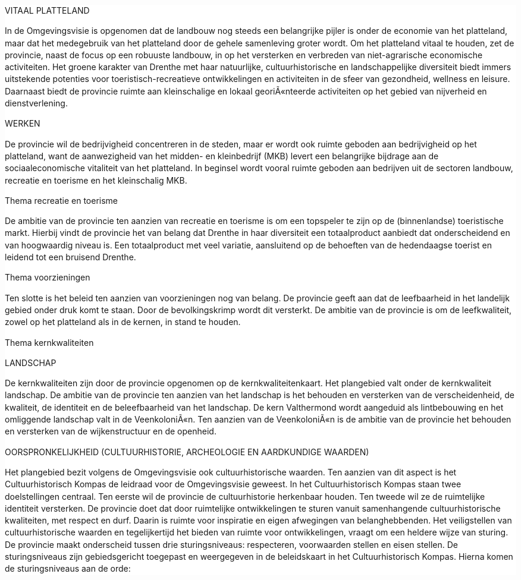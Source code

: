 VITAAL PLATTELAND

In de Omgevingsvisie is opgenomen dat de landbouw nog steeds een belangrijke pijler is onder de economie van het platteland, maar dat het medegebruik van het platteland door de gehele samenleving groter wordt. Om het platteland vitaal te houden, zet de provincie, naast de focus op een robuuste landbouw, in op het versterken en verbreden van niet\-agrarische economische activiteiten. Het groene karakter van Drenthe met haar natuurlijke, cultuurhistorische en landschappelijke diversiteit biedt immers uitstekende potenties voor toeristisch\-recreatieve ontwikkelingen en activiteiten in de sfeer van gezondheid, wellness en leisure. Daarnaast biedt de provincie ruimte aan kleinschalige en lokaal georiÃ«nteerde activiteiten op het gebied van nijverheid en dienstverlening.

WERKEN

De provincie wil de bedrijvigheid concentreren in de steden, maar er wordt ook ruimte geboden aan bedrijvigheid op het platteland, want de aanwezigheid van het midden\- en kleinbedrijf (MKB) levert een belangrijke bijdrage aan de sociaaleconomische vitaliteit van het platteland. In beginsel wordt vooral ruimte geboden aan bedrijven uit de sectoren landbouw, recreatie en toerisme en het kleinschalig MKB.

Thema recreatie en toerisme

De ambitie van de provincie ten aanzien van recreatie en toerisme is om een topspeler te zijn op de (binnenlandse) toeristische markt. Hierbij vindt de provincie het van belang dat Drenthe in haar diversiteit een totaalproduct aanbiedt dat onderscheidend en van hoogwaardig niveau is. Een totaalproduct met veel variatie, aansluitend op de behoeften van de hedendaagse toerist en leidend tot een bruisend Drenthe.

Thema voorzieningen

Ten slotte is het beleid ten aanzien van voorzieningen nog van belang. De provincie geeft aan dat de leefbaarheid in het landelijk gebied onder druk komt te staan. Door de bevolkingskrimp wordt dit versterkt. De ambitie van de provincie is om de leefkwaliteit, zowel op het platteland als in de kernen, in stand te houden.

Thema kernkwaliteiten

LANDSCHAP

De kernkwaliteiten zijn door de provincie opgenomen op de kernkwaliteitenkaart. Het plangebied valt onder de kernkwaliteit landschap. De ambitie van de provincie ten aanzien van het landschap is het behouden en versterken van de verscheidenheid, de kwaliteit, de identiteit en de beleefbaarheid van het landschap. De kern Valthermond wordt aangeduid als lintbebouwing en het omliggende landschap valt in de VeenkoloniÃ«n. Ten aanzien van de VeenkoloniÃ«n is de ambitie van de provincie het behouden en versterken van de wijkenstructuur en de openheid.

OORSPRONKELIJKHEID (CULTUURHISTORIE, ARCHEOLOGIE EN AARDKUNDIGE WAARDEN)

Het plangebied bezit volgens de Omgevingsvisie ook cultuurhistorische waarden. Ten aanzien van dit aspect is het Cultuurhistorisch Kompas de leidraad voor de Omgevingsvisie geweest. In het Cultuurhistorisch Kompas staan twee doelstellingen centraal. Ten eerste wil de provincie de cultuurhistorie herkenbaar houden. Ten tweede wil ze de ruimtelijke identiteit versterken. De provincie doet dat door ruimtelijke ontwikkelingen te sturen vanuit samenhangende cultuurhistorische kwaliteiten, met respect en durf. Daarin is ruimte voor inspiratie en eigen afwegingen van belanghebbenden. Het veiligstellen van cultuurhistorische waarden en tegelijkertijd het bieden van ruimte voor ontwikkelingen, vraagt om een heldere wijze van sturing. De provincie maakt onderscheid tussen drie sturingsniveaus: respecteren, voorwaarden stellen en eisen stellen. De sturingsniveaus zijn gebiedsgericht toegepast en weergegeven in de beleidskaart in het Cultuurhistorisch Kompas. Hierna komen de sturingsniveaus aan de orde:
